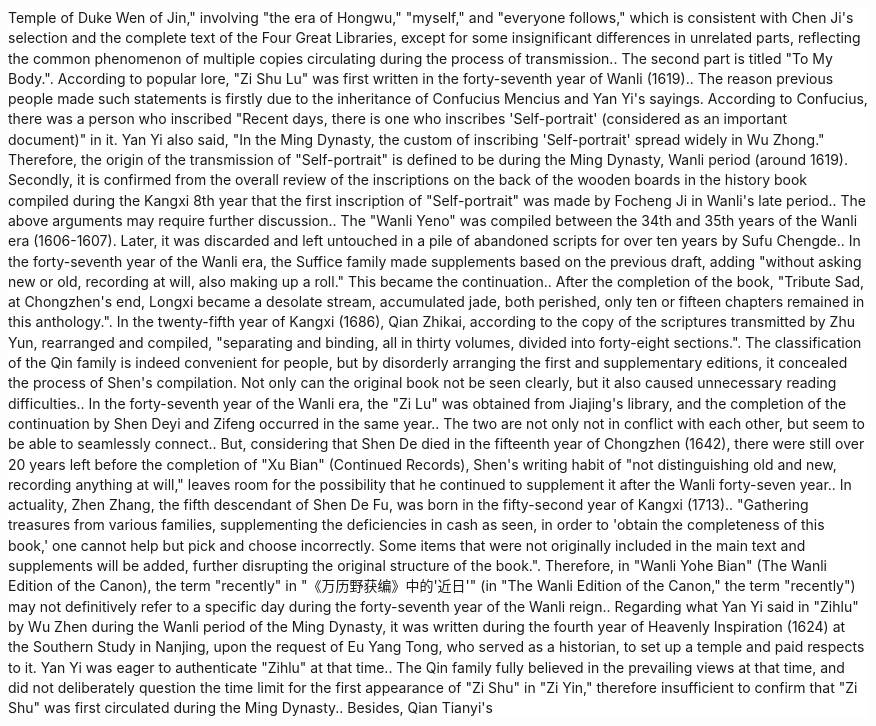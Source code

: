 Temple of Duke Wen of Jin," involving "the era of Hongwu," "myself," and
"everyone follows," which is consistent with Chen Ji's selection and the
complete text of the Four Great Libraries, except for some insignificant
differences in unrelated parts, reflecting the common phenomenon of
multiple copies circulating during the process of transmission.. The
second part is titled "To My Body.". According to popular lore, "Zi Shu
Lu" was first written in the forty-seventh year of Wanli (1619).. The
reason previous people made such statements is firstly due to the
inheritance of Confucius Mencius and Yan Yi's sayings. According to
Confucius, there was a person who inscribed "Recent days, there is one
who inscribes 'Self-portrait' (considered as an important document)" in
it. Yan Yi also said, "In the Ming Dynasty, the custom of inscribing
'Self-portrait' spread widely in Wu Zhong." Therefore, the origin of the
transmission of "Self-portrait" is defined to be during the Ming
Dynasty, Wanli period (around 1619). Secondly, it is confirmed from the
overall review of the inscriptions on the back of the wooden boards in
the history book compiled during the Kangxi 8th year that the first
inscription of "Self-portrait" was made by Focheng Ji in Wanli's late
period.. The above arguments may require further discussion.. The "Wanli
Yeno" was compiled between the 34th and 35th years of the Wanli era
(1606-1607). Later, it was discarded and left untouched in a pile of
abandoned scripts for over ten years by Sufu Chengde.. In the
forty-seventh year of the Wanli era, the Suffice family made supplements
based on the previous draft, adding "without asking new or old,
recording at will, also making up a roll." This became the
continuation.. After the completion of the book, "Tribute Sad, at
Chongzhen's end, Longxi became a desolate stream, accumulated jade, both
perished, only ten or fifteen chapters remained in this anthology.". In
the twenty-fifth year of Kangxi (1686), Qian Zhikai, according to the
copy of the scriptures transmitted by Zhu Yun, rearranged and compiled,
"separating and binding, all in thirty volumes, divided into forty-eight
sections.". The classification of the Qin family is indeed convenient
for people, but by disorderly arranging the first and supplementary
editions, it concealed the process of Shen's compilation. Not only can
the original book not be seen clearly, but it also caused unnecessary
reading difficulties.. In the forty-seventh year of the Wanli era, the
"Zi Lu" was obtained from Jiajing's library, and the completion of the
continuation by Shen Deyi and Zifeng occurred in the same year.. The two
are not only not in conflict with each other, but seem to be able to
seamlessly connect.. But, considering that Shen De died in the fifteenth
year of Chongzhen (1642), there were still over 20 years left before the
completion of "Xu Bian" (Continued Records), Shen's writing habit of
"not distinguishing old and new, recording anything at will," leaves
room for the possibility that he continued to supplement it after the
Wanli forty-seven year.. In actuality, Zhen Zhang, the fifth descendant
of Shen De Fu, was born in the fifty-second year of Kangxi (1713)..
"Gathering treasures from various families, supplementing the
deficiencies in cash as seen, in order to 'obtain the completeness of
this book,' one cannot help but pick and choose incorrectly. Some items
that were not originally included in the main text and supplements will
be added, further disrupting the original structure of the book.".
Therefore, in "Wanli Yohe Bian" (The Wanli Edition of the Canon), the
term "recently" in "《万历野获编》中的'近日'" (in "The Wanli Edition of
the Canon," the term "recently") may not definitively refer to a
specific day during the forty-seventh year of the Wanli reign..
Regarding what Yan Yi said in "Zihlu" by Wu Zhen during the Wanli period
of the Ming Dynasty, it was written during the fourth year of Heavenly
Inspiration (1624) at the Southern Study in Nanjing, upon the request of
Eu Yang Tong, who served as a historian, to set up a temple and paid
respects to it. Yan Yi was eager to authenticate "Zihlu" at that time..
The Qin family fully believed in the prevailing views at that time, and
did not deliberately question the time limit for the first appearance of
"Zi Shu" in "Zi Yin," therefore insufficient to confirm that "Zi Shu"
was first circulated during the Ming Dynasty.. Besides, Qian Tianyi's